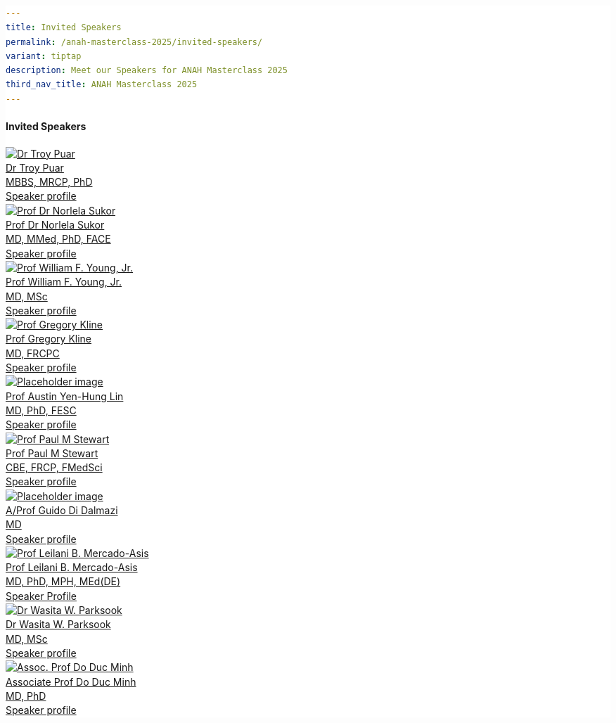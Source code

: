 ```yaml
---
title: Invited Speakers
permalink: /anah-masterclass-2025/invited-speakers/
variant: tiptap
description: Meet our Speakers for ANAH Masterclass 2025
third_nav_title: ANAH Masterclass 2025
---
```

<h4>Invited Speakers</h4>
<div class="isomer-card-grid"><a rel="noopener noreferrer nofollow" href="/anah-masterclass-2025/dr-troy-puar/" class="isomer-card"><div class="isomer-card-image"><div class="isomer-image-wrapper"><img style="width: 100%" height="auto" width="100%" alt="Dr Troy Puar" src="/images/ANAH ASEAN Network of Adrenal/ANAH AFES Masterclass 2025/Dr_Troy.png"></div></div><div class="isomer-card-body"><div class="isomer-card-title">Dr Troy Puar</div><div class="isomer-card-description">MBBS, MRCP, PhD</div><div class="isomer-card-link">Speaker profile</div></div></a>
<a rel="noopener noreferrer nofollow" href="/anah-masterclass-2025/prof-dr-norlela-sukor" class="isomer-card">
<div class="isomer-card-image">
<div class="isomer-image-wrapper">
<img style="width: 100%" height="auto" width="100%" alt="Prof Dr Norlela Sukor" src="/images/ANAH ASEAN Network of Adrenal/ANAH AFES Masterclass 2025/Dr_Norlela.png">
</div>
</div>
<div class="isomer-card-body">
<div class="isomer-card-title">Prof Dr Norlela Sukor</div>
<div class="isomer-card-description">MD, MMed, PhD, FACE</div>
<div class="isomer-card-link">Speaker profile</div>
</div>
</a><a rel="noopener noreferrer nofollow" href="/anah-masterclass-2025/prof-william-f-young-jr/" class="isomer-card"><div class="isomer-card-image"><div class="isomer-image-wrapper"><img style="width: 100%" height="auto" width="100%" alt="Prof William F. Young, Jr." src="/images/ANAH ASEAN Network of Adrenal/ANAH AFES Masterclass 2025/Prof_William.png"></div></div><div class="isomer-card-body"><div class="isomer-card-title">Prof William F. Young, Jr.</div><div class="isomer-card-description">MD, MSc</div><div class="isomer-card-link">Speaker profile</div></div></a>
</div>
<div class="isomer-card-grid"><a rel="noopener noreferrer nofollow" href="/anah-masterclass-2025/prof-gregory-kline/" class="isomer-card"><div class="isomer-card-image"><div class="isomer-image-wrapper"><img style="width: 100%" height="auto" width="100%" alt="Prof Gregory Kline" src="/images/ANAH ASEAN Network of Adrenal/ANAH AFES Masterclass 2025/Prof_Gregory.png"></div></div><div class="isomer-card-body"><div class="isomer-card-title">Prof Gregory Kline</div><div class="isomer-card-description">MD, FRCPC</div><div class="isomer-card-link">Speaker profile</div></div></a>
<a rel="noopener noreferrer nofollow" href="/anah-masterclass-2025/prof-austin-yen-hung-lin/" class="isomer-card">
<div class="isomer-card-image">
<div class="isomer-image-wrapper">
<img style="width: 100%" height="auto" width="100%" alt="Placeholder image" src="/images/ANAH ASEAN Network of Adrenal/ANAH AFES Masterclass 2025/Prof_Austin.png">
</div>
</div>
<div class="isomer-card-body">
<div class="isomer-card-title">Prof Austin Yen-Hung Lin</div>
<div class="isomer-card-description">MD, PhD, FESC</div>
<div class="isomer-card-link">Speaker profile</div>
</div>
</a><a rel="noopener noreferrer nofollow" href="/anah-masterclass-2025/prof-paul-m-stewart/" class="isomer-card"><div class="isomer-card-image"><div class="isomer-image-wrapper"><img style="width: 100%" height="auto" width="100%" alt="Prof Paul M Stewart" src="/images/ANAH ASEAN Network of Adrenal/ANAH AFES Masterclass 2025/Prof_Paul.png"></div></div><div class="isomer-card-body"><div class="isomer-card-title">Prof Paul M Stewart</div><div class="isomer-card-description">CBE, FRCP, FMedSci</div><div class="isomer-card-link">Speaker profile</div></div></a>
</div>
<div class="isomer-card-grid"><a rel="noopener noreferrer nofollow" href="/anah-masterclass-2025/aprof-guido-di-dalmazi/" class="isomer-card"><div class="isomer-card-image"><div class="isomer-image-wrapper"><img style="width: 100%" height="auto" width="100%" alt="Placeholder image" src="/images/ANAH ASEAN Network of Adrenal/ANAH AFES Masterclass 2025/AProf_Guido.png"></div></div><div class="isomer-card-body"><div class="isomer-card-title">A/Prof Guido Di Dalmazi</div><div class="isomer-card-description">MD</div><div class="isomer-card-link">Speaker profile</div></div></a>
<a rel="noopener noreferrer nofollow" href="/anah-masterclass-2025/prof-leilani-b-mercado-asis/" class="isomer-card">
<div class="isomer-card-image">
<div class="isomer-image-wrapper">
<img style="width: 100%" height="auto" width="100%" alt="Prof Leilani B. Mercado-Asis" src="/images/ANAH ASEAN Network of Adrenal/ANAH AFES Masterclass 2025/Prof_Leilani.png">
</div>
</div>
<div class="isomer-card-body">
<div class="isomer-card-title">Prof Leilani B. Mercado-Asis</div>
<div class="isomer-card-description">MD, PhD, MPH, MEd(DE)</div>
<div class="isomer-card-link">Speaker Profile</div>
</div>
</a><a rel="noopener noreferrer nofollow" href="/anah-masterclass-2025/dr-wasita-parksook/" class="isomer-card"><div class="isomer-card-image"><div class="isomer-image-wrapper"><img style="width: 100%" height="auto" width="100%" alt="Dr Wasita W. Parksook" src="/images/ANAH ASEAN Network of Adrenal/ANAH AFES Masterclass 2025/Dr_Wasita_Parksook.png"></div></div><div class="isomer-card-body"><div class="isomer-card-title">Dr Wasita W. Parksook</div><div class="isomer-card-description">MD, MSc</div><div class="isomer-card-link">Speaker profile</div></div></a>
</div>
<div class="isomer-card-grid"><a rel="noopener noreferrer nofollow" href="/anah-masterclass-2025/assoc-prof-do-duc-minh/" class="isomer-card"><div class="isomer-card-image"><div class="isomer-image-wrapper"><img style="width: 100%" height="auto" width="100%" alt="Assoc. Prof Do Duc Minh" src="/images/ANAH ASEAN Network of Adrenal/ANAH AFES Masterclass 2025/Prof_Minh.png"></div></div><div class="isomer-card-body"><div class="isomer-card-title">Associate Prof Do Duc Minh</div><div class="isomer-card-description">MD, PhD</div><div class="isomer-card-link">Speaker profile</div></div></a>